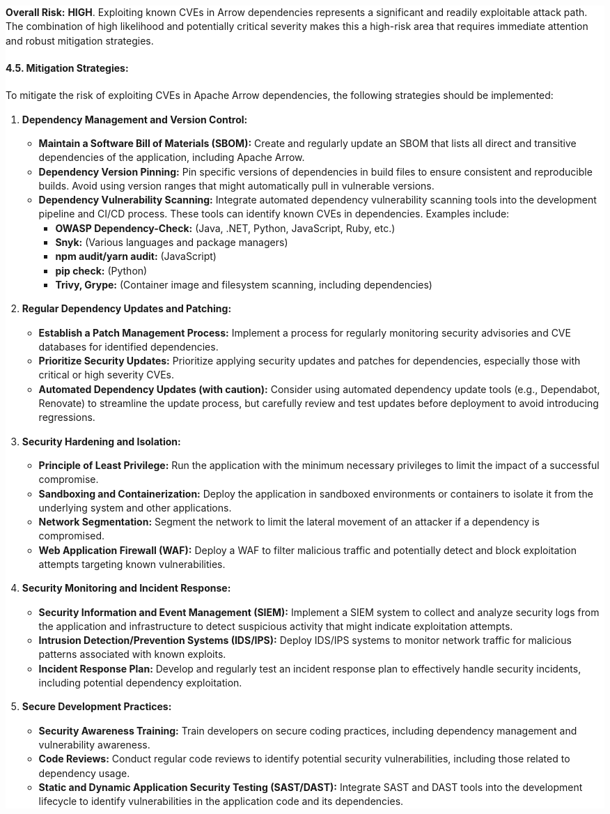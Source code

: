 **Overall Risk:** **HIGH**.  Exploiting known CVEs in Arrow dependencies represents a significant and readily exploitable attack path. The combination of high likelihood and potentially critical severity makes this a high-risk area that requires immediate attention and robust mitigation strategies.

#### 4.5. Mitigation Strategies:

To mitigate the risk of exploiting CVEs in Apache Arrow dependencies, the following strategies should be implemented:

1.  **Dependency Management and Version Control:**
    *   **Maintain a Software Bill of Materials (SBOM):**  Create and regularly update an SBOM that lists all direct and transitive dependencies of the application, including Apache Arrow.
    *   **Dependency Version Pinning:**  Pin specific versions of dependencies in build files to ensure consistent and reproducible builds. Avoid using version ranges that might automatically pull in vulnerable versions.
    *   **Dependency Vulnerability Scanning:**  Integrate automated dependency vulnerability scanning tools into the development pipeline and CI/CD process. These tools can identify known CVEs in dependencies. Examples include:
        *   **OWASP Dependency-Check:** (Java, .NET, Python, JavaScript, Ruby, etc.)
        *   **Snyk:** (Various languages and package managers)
        *   **npm audit/yarn audit:** (JavaScript)
        *   **pip check:** (Python)
        *   **Trivy, Grype:** (Container image and filesystem scanning, including dependencies)

2.  **Regular Dependency Updates and Patching:**
    *   **Establish a Patch Management Process:**  Implement a process for regularly monitoring security advisories and CVE databases for identified dependencies.
    *   **Prioritize Security Updates:**  Prioritize applying security updates and patches for dependencies, especially those with critical or high severity CVEs.
    *   **Automated Dependency Updates (with caution):**  Consider using automated dependency update tools (e.g., Dependabot, Renovate) to streamline the update process, but carefully review and test updates before deployment to avoid introducing regressions.

3.  **Security Hardening and Isolation:**
    *   **Principle of Least Privilege:**  Run the application with the minimum necessary privileges to limit the impact of a successful compromise.
    *   **Sandboxing and Containerization:**  Deploy the application in sandboxed environments or containers to isolate it from the underlying system and other applications.
    *   **Network Segmentation:**  Segment the network to limit the lateral movement of an attacker if a dependency is compromised.
    *   **Web Application Firewall (WAF):**  Deploy a WAF to filter malicious traffic and potentially detect and block exploitation attempts targeting known vulnerabilities.

4.  **Security Monitoring and Incident Response:**
    *   **Security Information and Event Management (SIEM):**  Implement a SIEM system to collect and analyze security logs from the application and infrastructure to detect suspicious activity that might indicate exploitation attempts.
    *   **Intrusion Detection/Prevention Systems (IDS/IPS):**  Deploy IDS/IPS systems to monitor network traffic for malicious patterns associated with known exploits.
    *   **Incident Response Plan:**  Develop and regularly test an incident response plan to effectively handle security incidents, including potential dependency exploitation.

5.  **Secure Development Practices:**
    *   **Security Awareness Training:**  Train developers on secure coding practices, including dependency management and vulnerability awareness.
    *   **Code Reviews:**  Conduct regular code reviews to identify potential security vulnerabilities, including those related to dependency usage.
    *   **Static and Dynamic Application Security Testing (SAST/DAST):**  Integrate SAST and DAST tools into the development lifecycle to identify vulnerabilities in the application code and its dependencies.
